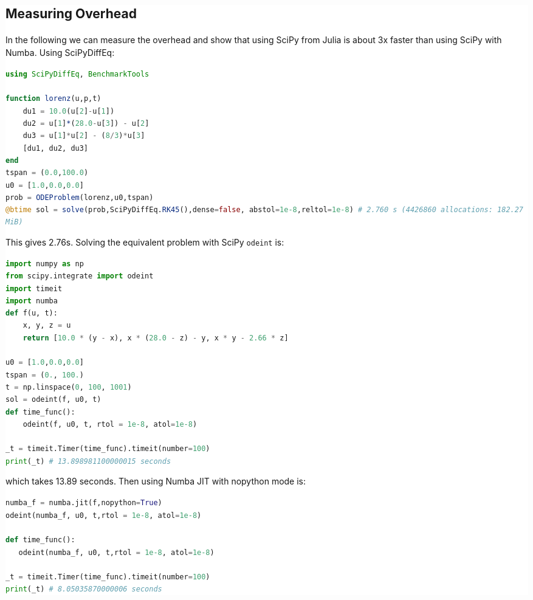 ## Measuring Overhead

In the following we can measure the overhead and show that using SciPy from Julia
is about 3x faster than using SciPy with Numba. Using SciPyDiffEq:

```julia
using SciPyDiffEq, BenchmarkTools

function lorenz(u,p,t)
    du1 = 10.0(u[2]-u[1])
    du2 = u[1]*(28.0-u[3]) - u[2]
    du3 = u[1]*u[2] - (8/3)*u[3]
    [du1, du2, du3]
end
tspan = (0.0,100.0)
u0 = [1.0,0.0,0.0]
prob = ODEProblem(lorenz,u0,tspan)
@btime sol = solve(prob,SciPyDiffEq.RK45(),dense=false, abstol=1e-8,reltol=1e-8) # 2.760 s (4426860 allocations: 182.27 MiB)
```

This gives 2.76s. Solving the equivalent problem with SciPy `odeint` is:

```py
import numpy as np
from scipy.integrate import odeint
import timeit
import numba
def f(u, t):
    x, y, z = u
    return [10.0 * (y - x), x * (28.0 - z) - y, x * y - 2.66 * z]

u0 = [1.0,0.0,0.0]
tspan = (0., 100.)
t = np.linspace(0, 100, 1001)
sol = odeint(f, u0, t)
def time_func():
    odeint(f, u0, t, rtol = 1e-8, atol=1e-8)

_t = timeit.Timer(time_func).timeit(number=100)
print(_t) # 13.898981100000015 seconds
```

which takes 13.89 seconds. Then using Numba JIT with nopython mode is:

```py
numba_f = numba.jit(f,nopython=True)
odeint(numba_f, u0, t,rtol = 1e-8, atol=1e-8)

def time_func():
   odeint(numba_f, u0, t,rtol = 1e-8, atol=1e-8)

_t = timeit.Timer(time_func).timeit(number=100)
print(_t) # 8.05035870000006 seconds
```

